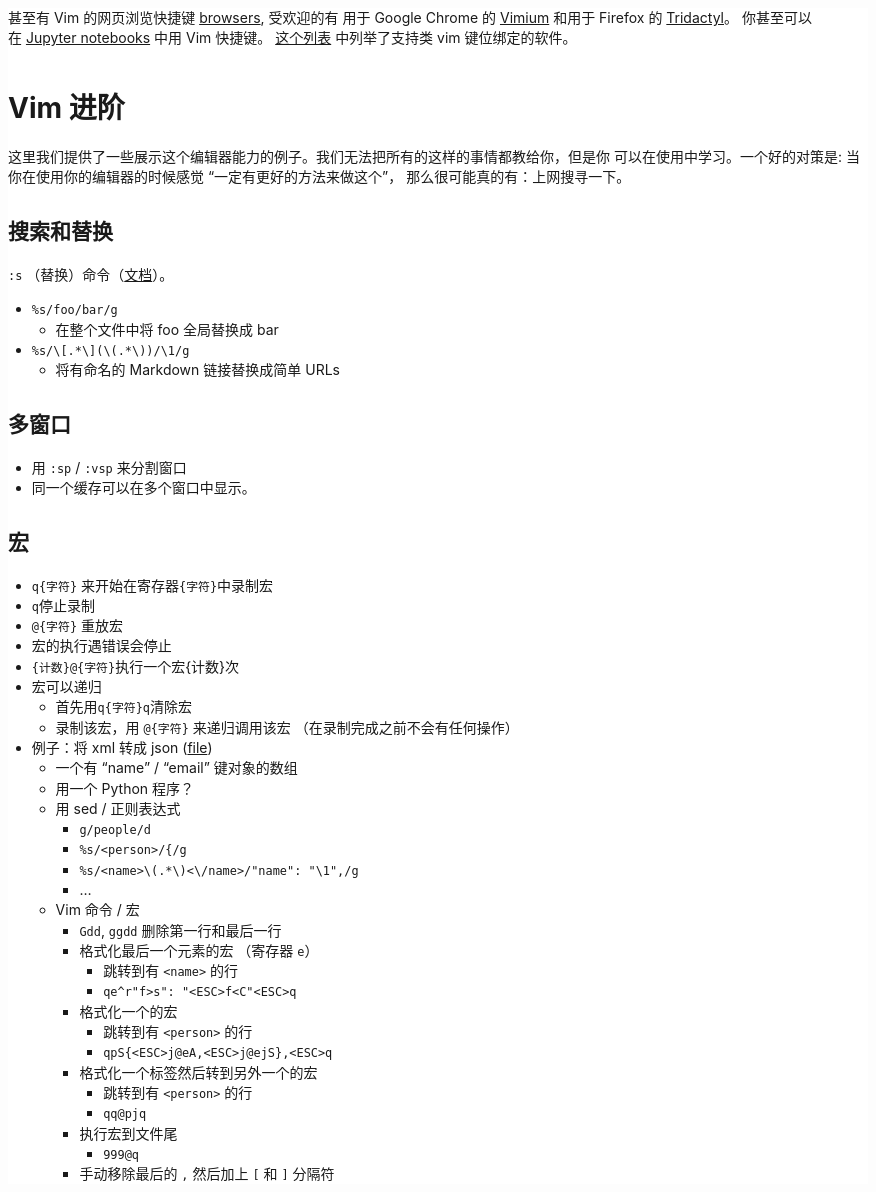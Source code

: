 甚至有 Vim 的网页浏览快捷键 [browsers](http://vim.wikia.com/wiki/Vim_key_bindings_for_web_browsers), 受欢迎的有 用于 Google Chrome 的 [Vimium](https://chrome.google.com/webstore/detail/vimium/dbepggeogbaibhgnhhndojpepiihcmeb?hl=en) 和用于 Firefox 的 [Tridactyl](https://github.com/tridactyl/tridactyl)。 你甚至可以在 [Jupyter notebooks](https://github.com/lambdalisue/jupyter-vim-binding) 中用 Vim 快捷键。 [这个列表](https://reversed.top/2016-08-13/big-list-of-vim-like-software) 中列举了支持类 vim 键位绑定的软件。


# Vim 进阶

这里我们提供了一些展示这个编辑器能力的例子。我们无法把所有的这样的事情都教给你，但是你
可以在使用中学习。一个好的对策是: 当你在使用你的编辑器的时候感觉 “一定有更好的方法来做这个”，
那么很可能真的有：上网搜寻一下。

## 搜索和替换

`:s` （替换）命令（[文档](http://vim.wikia.com/wiki/Search_and_replace)）。

-   `%s/foo/bar/g`
    -   在整个文件中将 foo 全局替换成 bar
-   `%s/\[.*\](\(.*\))/\1/g`
    -   将有命名的 Markdown 链接替换成简单 URLs

## 多窗口

-   用 `:sp` / `:vsp` 来分割窗口
-   同一个缓存可以在多个窗口中显示。

## 宏

-   `q{字符}` 来开始在寄存器`{字符}`中录制宏
-   `q`停止录制
-   `@{字符}` 重放宏
-   宏的执行遇错误会停止
-   `{计数}@{字符}`执行一个宏{计数}次
-   宏可以递归
    -   首先用`q{字符}q`清除宏
    -   录制该宏，用 `@{字符}` 来递归调用该宏 （在录制完成之前不会有任何操作）
-   例子：将 xml 转成 json ([file](https://missing-semester-cn.github.io/2020/files/example-data.xml))
    -   一个有 “name” / “email” 键对象的数组
    -   用一个 Python 程序？
    -   用 sed / 正则表达式
        -   `g/people/d`
        -   `%s/<person>/{/g`
        -   `%s/<name>\(.*\)<\/name>/"name": "\1",/g`
        -   …
    -   Vim 命令 / 宏
        -   `Gdd`, `ggdd` 删除第一行和最后一行
        -   格式化最后一个元素的宏 （寄存器 `e`）
            -   跳转到有 `<name>` 的行
            -   `qe^r"f>s": "<ESC>f<C"<ESC>q`
        -   格式化一个的宏
            -   跳转到有 `<person>` 的行
            -   `qpS{<ESC>j@eA,<ESC>j@ejS},<ESC>q`
        -   格式化一个标签然后转到另外一个的宏
            -   跳转到有 `<person>` 的行
            -   `qq@pjq`
        -   执行宏到文件尾
            -   `999@q`
        -   手动移除最后的 `,` 然后加上 `[` 和 `]` 分隔符
